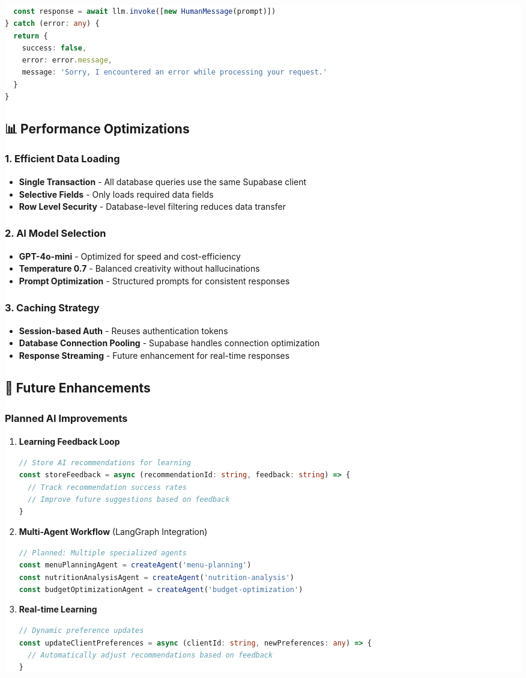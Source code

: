 ```typescript
  const response = await llm.invoke([new HumanMessage(prompt)])
} catch (error: any) {
  return {
    success: false,
    error: error.message,
    message: 'Sorry, I encountered an error while processing your request.'
  }
}
```

## 📊 Performance Optimizations

### 1. Efficient Data Loading
- **Single Transaction** - All database queries use the same Supabase client
- **Selective Fields** - Only loads required data fields
- **Row Level Security** - Database-level filtering reduces data transfer

### 2. AI Model Selection
- **GPT-4o-mini** - Optimized for speed and cost-efficiency
- **Temperature 0.7** - Balanced creativity without hallucinations
- **Prompt Optimization** - Structured prompts for consistent responses

### 3. Caching Strategy
- **Session-based Auth** - Reuses authentication tokens
- **Database Connection Pooling** - Supabase handles connection optimization
- **Response Streaming** - Future enhancement for real-time responses

## 🚀 Future Enhancements

### Planned AI Improvements

1. **Learning Feedback Loop**
   ```typescript
   // Store AI recommendations for learning
   const storeFeedback = async (recommendationId: string, feedback: string) => {
     // Track recommendation success rates
     // Improve future suggestions based on feedback
   }
   ```

2. **Multi-Agent Workflow** (LangGraph Integration)
   ```typescript
   // Planned: Multiple specialized agents
   const menuPlanningAgent = createAgent('menu-planning')
   const nutritionAnalysisAgent = createAgent('nutrition-analysis') 
   const budgetOptimizationAgent = createAgent('budget-optimization')
   ```

3. **Real-time Learning**
   ```typescript
   // Dynamic preference updates
   const updateClientPreferences = async (clientId: string, newPreferences: any) => {
     // Automatically adjust recommendations based on feedback
   }
   ```
